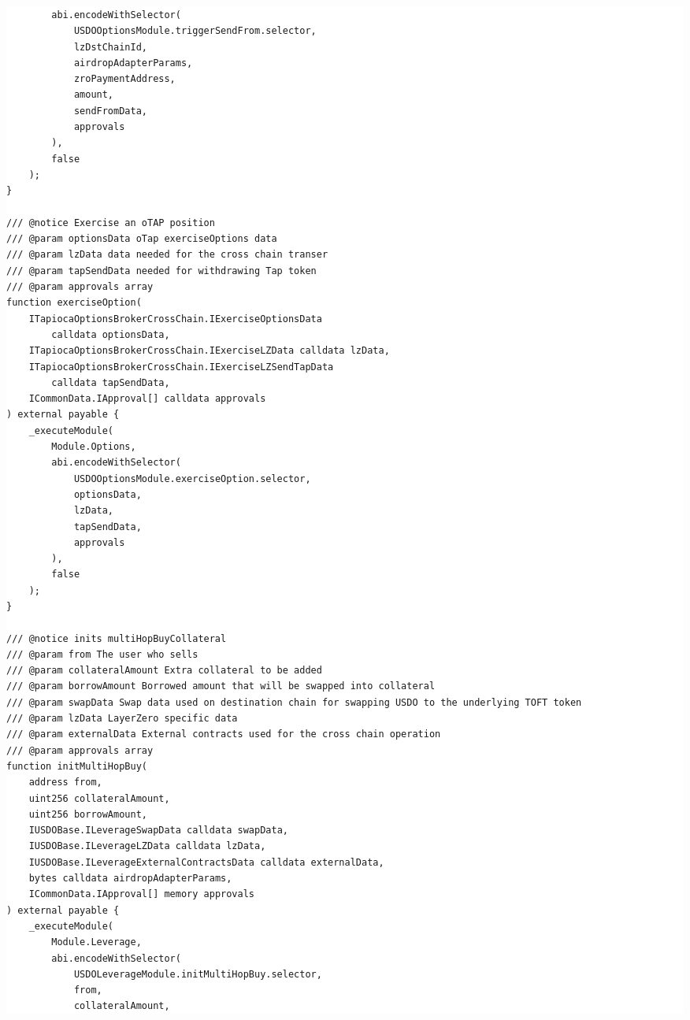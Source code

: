             abi.encodeWithSelector(
                USDOOptionsModule.triggerSendFrom.selector,
                lzDstChainId,
                airdropAdapterParams,
                zroPaymentAddress,
                amount,
                sendFromData,
                approvals
            ),
            false
        );
    }

    /// @notice Exercise an oTAP position
    /// @param optionsData oTap exerciseOptions data
    /// @param lzData data needed for the cross chain transer
    /// @param tapSendData needed for withdrawing Tap token
    /// @param approvals array
    function exerciseOption(
        ITapiocaOptionsBrokerCrossChain.IExerciseOptionsData
            calldata optionsData,
        ITapiocaOptionsBrokerCrossChain.IExerciseLZData calldata lzData,
        ITapiocaOptionsBrokerCrossChain.IExerciseLZSendTapData
            calldata tapSendData,
        ICommonData.IApproval[] calldata approvals
    ) external payable {
        _executeModule(
            Module.Options,
            abi.encodeWithSelector(
                USDOOptionsModule.exerciseOption.selector,
                optionsData,
                lzData,
                tapSendData,
                approvals
            ),
            false
        );
    }

    /// @notice inits multiHopBuyCollateral
    /// @param from The user who sells
    /// @param collateralAmount Extra collateral to be added
    /// @param borrowAmount Borrowed amount that will be swapped into collateral
    /// @param swapData Swap data used on destination chain for swapping USDO to the underlying TOFT token
    /// @param lzData LayerZero specific data
    /// @param externalData External contracts used for the cross chain operation
    /// @param approvals array
    function initMultiHopBuy(
        address from,
        uint256 collateralAmount,
        uint256 borrowAmount,
        IUSDOBase.ILeverageSwapData calldata swapData,
        IUSDOBase.ILeverageLZData calldata lzData,
        IUSDOBase.ILeverageExternalContractsData calldata externalData,
        bytes calldata airdropAdapterParams,
        ICommonData.IApproval[] memory approvals
    ) external payable {
        _executeModule(
            Module.Leverage,
            abi.encodeWithSelector(
                USDOLeverageModule.initMultiHopBuy.selector,
                from,
                collateralAmount,